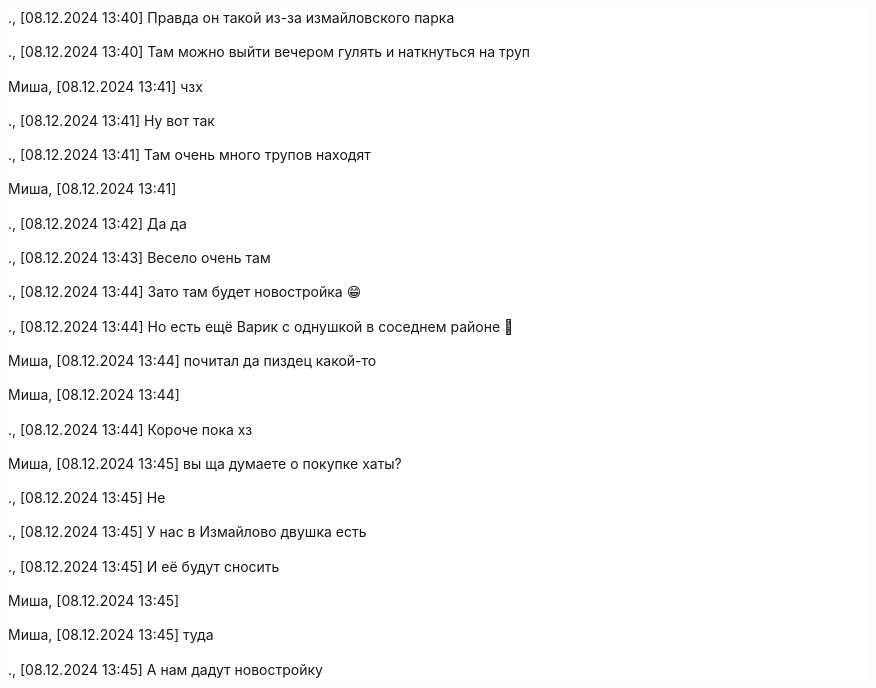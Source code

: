 ., [08.12.2024 13:40]
Правда он такой из-за измайловского парка

., [08.12.2024 13:40]
Там можно выйти вечером гулять и наткнуться на труп

Миша, [08.12.2024 13:41]
чзх

., [08.12.2024 13:41]
Ну вот так

., [08.12.2024 13:41]
Там очень много трупов находят

Миша, [08.12.2024 13:41]


., [08.12.2024 13:42]
Да да

., [08.12.2024 13:43]
Весело очень там

., [08.12.2024 13:44]
Зато там будет новостройка 😁

., [08.12.2024 13:44]
Но есть ещё Варик с однушкой в соседнем районе 🤔

Миша, [08.12.2024 13:44]
почитал да
пиздец какой-то

Миша, [08.12.2024 13:44]


., [08.12.2024 13:44]
Короче пока хз

Миша, [08.12.2024 13:45]
вы ща думаете о покупке хаты?

., [08.12.2024 13:45]
Не

., [08.12.2024 13:45]
У нас в Измайлово двушка есть

., [08.12.2024 13:45]
И её будут сносить

Миша, [08.12.2024 13:45]


Миша, [08.12.2024 13:45]
туда

., [08.12.2024 13:45]
А нам дадут новостройку
